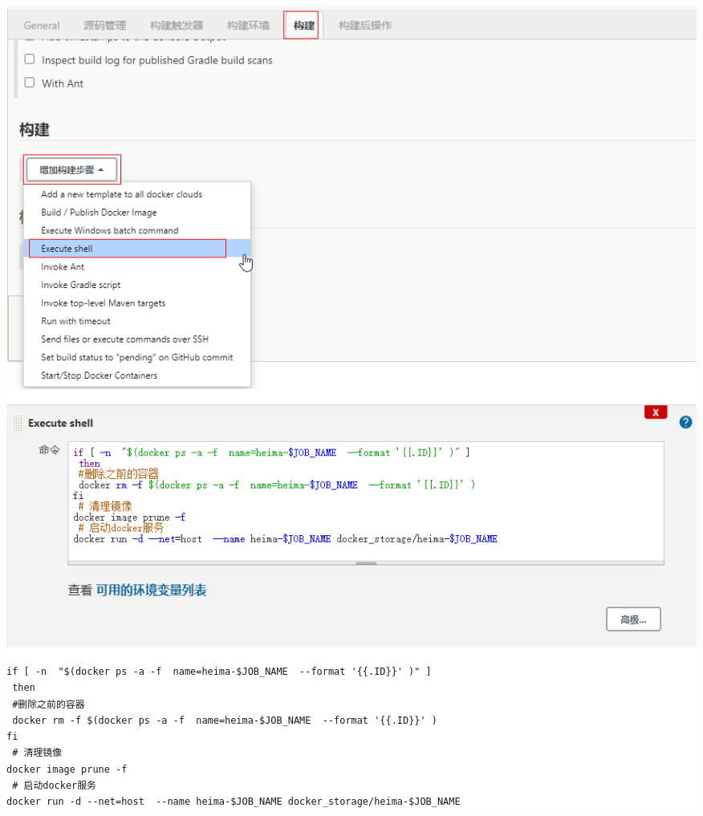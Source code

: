 ![1603558910209](assets/1603558910209.png)

![1603559164996](assets/1603559164996.png)

```shell
if [ -n  "$(docker ps -a -f  name=heima-$JOB_NAME  --format '{{.ID}}' )" ]
 then
 #删除之前的容器
 docker rm -f $(docker ps -a -f  name=heima-$JOB_NAME  --format '{{.ID}}' )
fi
 # 清理镜像
docker image prune -f 
 # 启动docker服务
docker run -d --net=host  --name heima-$JOB_NAME docker_storage/heima-$JOB_NAME
```
